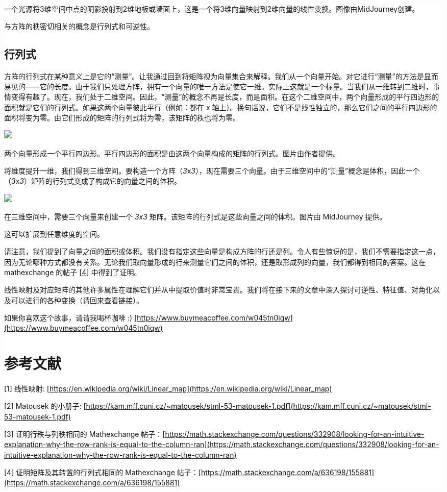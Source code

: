 一个光源将3维空间中点的阴影投射到2维地板或墙面上，这是一个将3维向量映射到2维向量的线性变换。图像由MidJourney创建。

与方阵的秩密切相关的概念是行列式和可逆性。

## **行列式**

方阵的行列式在某种意义上是它的“测量”。让我通过回到将矩阵视为向量集合来解释。我们从一个向量开始。对它进行“测量”的方法是显而易见的——它的长度。由于我们只处理方阵，拥有一个向量的唯一方法是使它一维。实际上这就是一个标量。当我们从一维转到二维时，事情变得有趣了。现在，我们处于二维空间。因此，“测量”的概念不再是长度，而是面积。在这个二维空间中，两个向量形成的平行四边形的面积就是它们的行列式。如果这两个向量彼此平行（例如：都在 x 轴上）。换句话说，它们不是线性独立的，那么它们之间的平行四边形的面积将变为零。由它们形成的矩阵的行列式将为零，该矩阵的秩也将为零。

![](../Images/44587491903ede2868baa1ba07867824.png)

两个向量形成一个平行四边形。平行四边形的面积是由这两个向量构成的矩阵的行列式。图片由作者提供。

将维度提升一维，我们得到三维空间。要构造一个方阵（*3*x*3*），现在需要三个向量。由于三维空间中的“测量”概念是体积，因此一个（*3*x*3*）矩阵的行列式变成了构成它的向量之间的体积。

![](../Images/02470622fe8b5ca433b3b611635c2db8.png)

在三维空间中，需要三个向量来创建一个 *3x3* 矩阵。该矩阵的行列式是这些向量之间的体积。图片由 MidJourney 提供。

这可以扩展到任意维度的空间。

请注意，我们提到了向量之间的面积或体积。我们没有指定这些向量是构成方阵的行还是列。令人有些惊讶的是，我们不需要指定这一点，因为无论哪种方式都没有关系。无论我们取向量形成的行来测量它们之间的体积，还是取形成列的向量，我们都得到相同的答案。这在 mathexchange 的帖子 [[4](https://math.stackexchange.com/a/636198/155881)] 中得到了证明。

线性映射及对应矩阵的其他许多属性在理解它们并从中提取价值时非常宝贵。我们将在接下来的文章中深入探讨可逆性、特征值、对角化以及可以进行的各种变换（请回来查看链接）。

如果你喜欢这个故事，请请我喝杯咖啡 :) [https://www.buymeacoffee.com/w045tn0iqw](https://www.buymeacoffee.com/w045tn0iqw)

# 参考文献

[1] 线性映射: [https://en.wikipedia.org/wiki/Linear_map](https://en.wikipedia.org/wiki/Linear_map)

[2] Matousek 的小册子: [https://kam.mff.cuni.cz/~matousek/stml-53-matousek-1.pdf](https://kam.mff.cuni.cz/~matousek/stml-53-matousek-1.pdf)

[3] 证明行秩与列秩相同的 Mathexchange 帖子：[https://math.stackexchange.com/questions/332908/looking-for-an-intuitive-explanation-why-the-row-rank-is-equal-to-the-column-ran](https://math.stackexchange.com/questions/332908/looking-for-an-intuitive-explanation-why-the-row-rank-is-equal-to-the-column-ran)

[4] 证明矩阵及其转置的行列式相同的 Mathexchange 帖子：[https://math.stackexchange.com/a/636198/155881](https://math.stackexchange.com/a/636198/155881)
